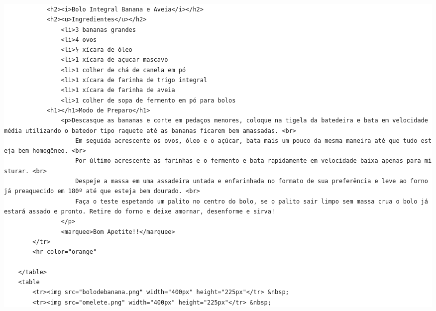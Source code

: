                 <h2><i>Bolo Integral Banana e Aveia</i></h2>
                <h2><u>Ingredientes</u></h2>
                    <li>3 bananas grandes
                    <li>4 ovos
                    <li>¼ xícara de óleo
                    <li>1 xícara de açucar mascavo
                    <li>1 colher de chá de canela em pó
                    <li>1 xícara de farinha de trigo integral
                    <li>1 xícara de farinha de aveia
                    <li>1 colher de sopa de fermento em pó para bolos
                <h1></h1>Modo de Preparo</h1>
                    <p>Descasque as bananas e corte em pedaços menores, coloque na tigela da batedeira e bata em velocidade média utilizando o batedor tipo raquete até as bananas ficarem bem amassadas. <br>
                        Em seguida acrescente os ovos, óleo e o açúcar, bata mais um pouco da mesma maneira até que tudo esteja bem homogêneo. <br>                      
                        Por último acrescente as farinhas e o fermento e bata rapidamente em velocidade baixa apenas para misturar. <br>
                        Despeje a massa em uma assadeira untada e enfarinhada no formato de sua preferência e leve ao forno já preaquecido em 180º até que esteja bem dourado. <br>                       
                        Faça o teste espetando um palito no centro do bolo, se o palito sair limpo sem massa crua o bolo já estará assado e pronto. Retire do forno e deixe amornar, desenforme e sirva!
                    </p>
                    <marquee>Bom Apetite!!</marquee>
            </tr>
            <hr color="orange"
            
        </table>        
        <table
            <tr><img src="bolodebanana.png" width="400px" height="225px"</tr> &nbsp;
            <tr><img src="omelete.png" width="400px" height="225px"</tr> &nbsp;